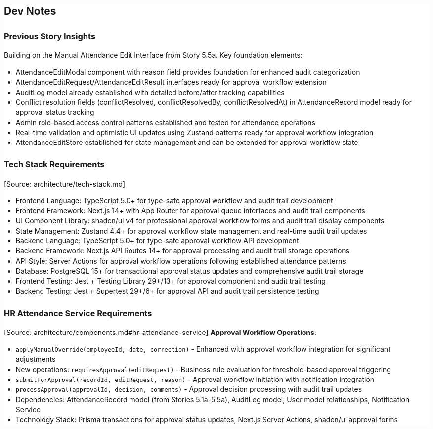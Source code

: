 ## Dev Notes

### Previous Story Insights
Building on the Manual Attendance Edit Interface from Story 5.5a. Key foundation elements:
- AttendanceEditModal component with reason field provides foundation for enhanced audit categorization
- AttendanceEditRequest/AttendanceEditResult interfaces ready for approval workflow extension
- AuditLog model already established with detailed before/after tracking capabilities
- Conflict resolution fields (conflictResolved, conflictResolvedBy, conflictResolvedAt) in AttendanceRecord model ready for approval status tracking
- Admin role-based access control patterns established and tested for attendance operations
- Real-time validation and optimistic UI updates using Zustand patterns ready for approval workflow integration
- AttendanceEditStore established for state management and can be extended for approval workflow state

### Tech Stack Requirements
[Source: architecture/tech-stack.md]
- Frontend Language: TypeScript 5.0+ for type-safe approval workflow and audit trail development
- Frontend Framework: Next.js 14+ with App Router for approval queue interfaces and audit trail components
- UI Component Library: shadcn/ui v4 for professional approval workflow forms and audit trail display components
- State Management: Zustand 4.4+ for approval workflow state management and real-time audit trail updates
- Backend Language: TypeScript 5.0+ for type-safe approval workflow API development
- Backend Framework: Next.js API Routes 14+ for approval processing and audit trail storage operations
- API Style: Server Actions for approval workflow operations following established attendance patterns
- Database: PostgreSQL 15+ for transactional approval status updates and comprehensive audit trail storage
- Frontend Testing: Jest + Testing Library 29+/13+ for approval component and audit trail testing
- Backend Testing: Jest + Supertest 29+/6+ for approval API and audit trail persistence testing

### HR Attendance Service Requirements
[Source: architecture/components.md#hr-attendance-service]
**Approval Workflow Operations**:
- `applyManualOverride(employeeId, date, correction)` - Enhanced with approval workflow integration for significant adjustments
- New operations: `requiresApproval(editRequest)` - Business rule evaluation for threshold-based approval triggering
- `submitForApproval(recordId, editRequest, reason)` - Approval workflow initiation with notification integration
- `processApproval(approvalId, decision, comments)` - Approval decision processing with audit trail updates
- Dependencies: AttendanceRecord model (from Stories 5.1a-5.5a), AuditLog model, User model relationships, Notification Service
- Technology Stack: Prisma transactions for approval status updates, Next.js Server Actions, shadcn/ui approval forms
